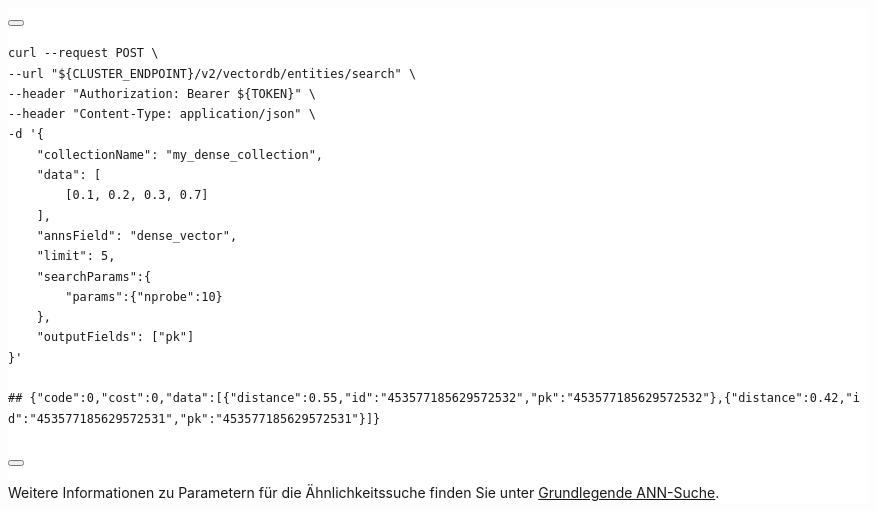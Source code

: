 <button class="copy-code-btn"></button></code></pre>
<pre><code translate="no" class="language-curl">curl --request POST \​
--url <span class="hljs-string">&quot;<span class="hljs-variable">${CLUSTER_ENDPOINT}</span>/v2/vectordb/entities/search&quot;</span> \​
--header <span class="hljs-string">&quot;Authorization: Bearer <span class="hljs-variable">${TOKEN}</span>&quot;</span> \​
--header <span class="hljs-string">&quot;Content-Type: application/json&quot;</span> \​
-d <span class="hljs-string">&#x27;{​
    &quot;collectionName&quot;: &quot;my_dense_collection&quot;,​
    &quot;data&quot;: [​
        [0.1, 0.2, 0.3, 0.7]​
    ],​
    &quot;annsField&quot;: &quot;dense_vector&quot;,​
    &quot;limit&quot;: 5,​
    &quot;searchParams&quot;:{​
        &quot;params&quot;:{&quot;nprobe&quot;:10}​
    },​
    &quot;outputFields&quot;: [&quot;pk&quot;]​
}&#x27;</span>​
​
<span class="hljs-comment">## {&quot;code&quot;:0,&quot;cost&quot;:0,&quot;data&quot;:[{&quot;distance&quot;:0.55,&quot;id&quot;:&quot;453577185629572532&quot;,&quot;pk&quot;:&quot;453577185629572532&quot;},{&quot;distance&quot;:0.42,&quot;id&quot;:&quot;453577185629572531&quot;,&quot;pk&quot;:&quot;453577185629572531&quot;}]}​</span>

<button class="copy-code-btn"></button></code></pre>
<p>Weitere Informationen zu Parametern für die Ähnlichkeitssuche finden Sie unter <a href="/docs/de/single-vector-search.md">Grundlegende ANN-Suche</a>.</p>
